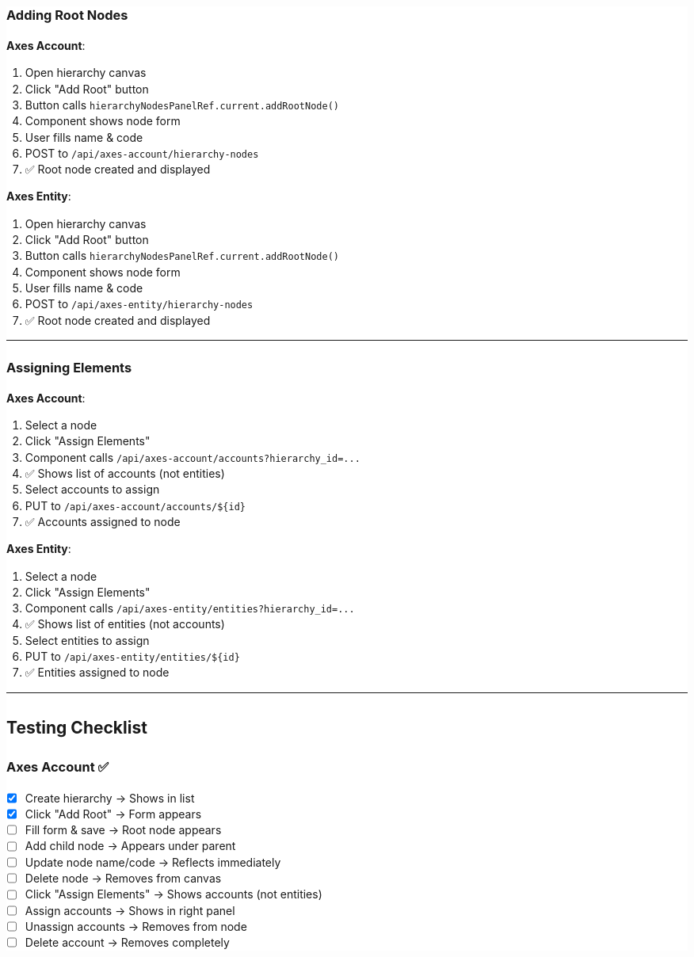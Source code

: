 
### Adding Root Nodes

**Axes Account**:
1. Open hierarchy canvas
2. Click "Add Root" button
3. Button calls `hierarchyNodesPanelRef.current.addRootNode()`
4. Component shows node form
5. User fills name & code
6. POST to `/api/axes-account/hierarchy-nodes`
7. ✅ Root node created and displayed

**Axes Entity**:
1. Open hierarchy canvas
2. Click "Add Root" button
3. Button calls `hierarchyNodesPanelRef.current.addRootNode()`
4. Component shows node form
5. User fills name & code
6. POST to `/api/axes-entity/hierarchy-nodes`
7. ✅ Root node created and displayed

---

### Assigning Elements

**Axes Account**:
1. Select a node
2. Click "Assign Elements"
3. Component calls `/api/axes-account/accounts?hierarchy_id=...`
4. ✅ Shows list of accounts (not entities)
5. Select accounts to assign
6. PUT to `/api/axes-account/accounts/${id}`
7. ✅ Accounts assigned to node

**Axes Entity**:
1. Select a node
2. Click "Assign Elements"
3. Component calls `/api/axes-entity/entities?hierarchy_id=...`
4. ✅ Shows list of entities (not accounts)
5. Select entities to assign
6. PUT to `/api/axes-entity/entities/${id}`
7. ✅ Entities assigned to node

---

## Testing Checklist

### Axes Account ✅
- [x] Create hierarchy → Shows in list
- [x] Click "Add Root" → Form appears
- [ ] Fill form & save → Root node appears
- [ ] Add child node → Appears under parent
- [ ] Update node name/code → Reflects immediately
- [ ] Delete node → Removes from canvas
- [ ] Click "Assign Elements" → Shows accounts (not entities)
- [ ] Assign accounts → Shows in right panel
- [ ] Unassign accounts → Removes from node
- [ ] Delete account → Removes completely

